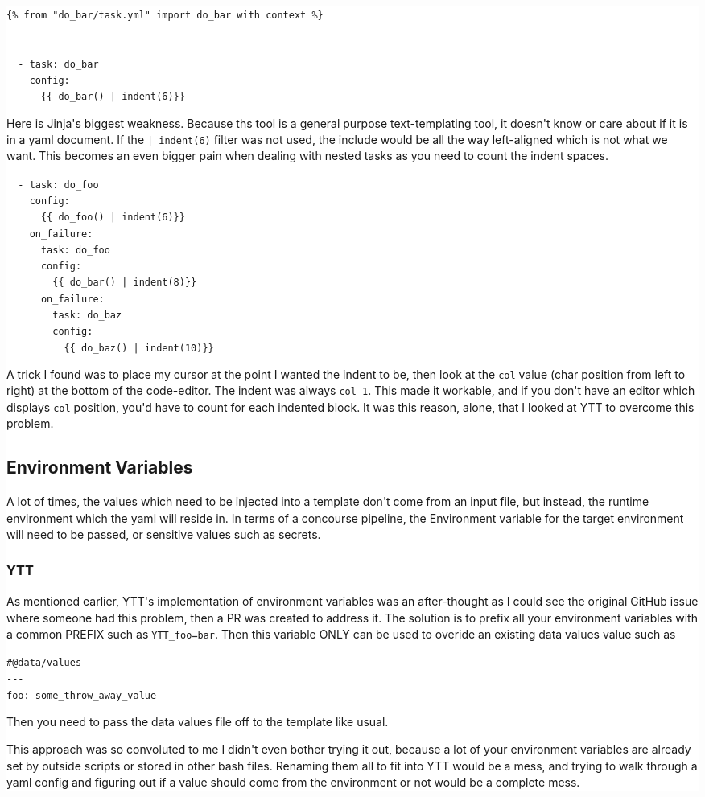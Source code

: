 
```
{% from "do_bar/task.yml" import do_bar with context %}


  - task: do_bar 
    config:
      {{ do_bar() | indent(6)}}
```

Here is Jinja's biggest weakness. Because ths tool is a general purpose text-templating tool, it doesn't know or care about if it is in a yaml document. If the `| indent(6)` filter was not used, the include would be all the way left-aligned which is not what we want.  This becomes an even bigger pain when dealing with nested tasks as you need to count the indent spaces.  
```
  - task: do_foo 
    config:
      {{ do_foo() | indent(6)}}
    on_failure:
      task: do_foo
      config:
        {{ do_bar() | indent(8)}}
      on_failure:
        task: do_baz
        config:
          {{ do_baz() | indent(10)}}
```
A trick I found was to place my cursor at the point I wanted the indent to be, then look at the `col` value (char position from left to right) at the bottom of the code-editor.  The indent was always `col-1`.  This made it workable, and if you don't have an editor which displays `col` position, you'd have to count for each indented block.  It was this reason, alone, that I looked at YTT to overcome this problem.

## Environment Variables
A lot of times, the values which need to be injected into a template don't come from an input file, but instead, the runtime environment which the yaml will reside in.  In terms of a concourse pipeline, the Environment variable for the target environment will need to be passed, or sensitive values such as secrets.  

### **YTT**
As mentioned earlier, YTT's implementation of environment variables was an after-thought as I could see the original GitHub issue where someone had this problem, then a PR was created to address it.  The solution is to prefix all your environment variables with a common PREFIX such as `YTT_foo=bar`.  Then this variable ONLY can be used to overide an existing data values value such as 
```
#@data/values
---
foo: some_throw_away_value
```
Then you need to pass the data values file off to the template like usual.

This approach was so convoluted to me I didn't even bother trying it out, because a lot of your environment variables are already set by outside scripts or stored in other bash files.  Renaming them all to fit into YTT would be a mess, and trying to walk through a yaml config and figuring out if a value should come from the environment or not would be a complete mess.
